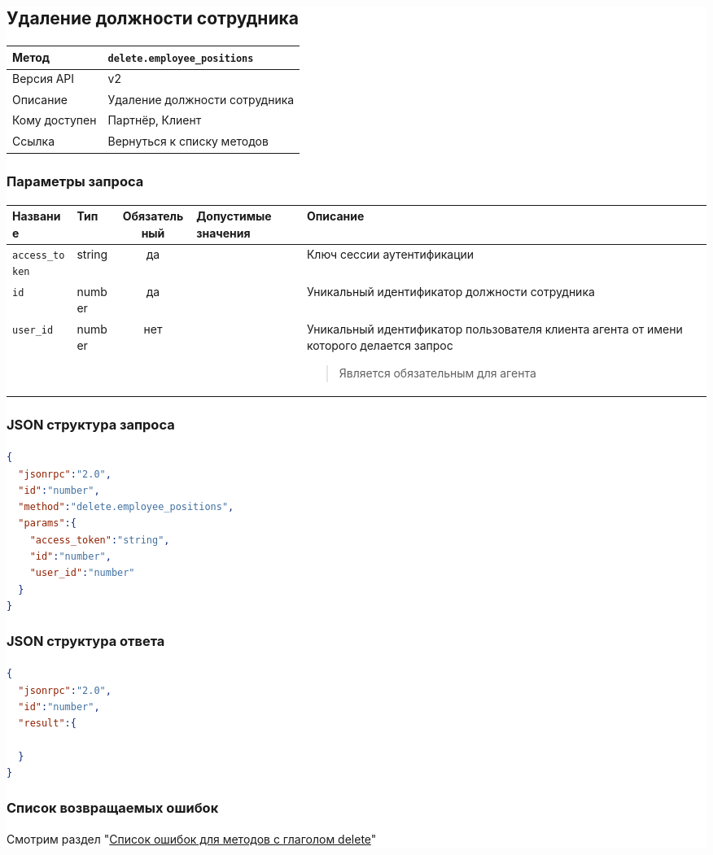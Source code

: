## Удаление должности сотрудника

Метод | `delete.employee_positions`
:---- | :---------------
Версия API | v2
Описание | Удаление должности сотрудника
Кому доступен | Партнёр, Клиент
Ссылка | Вернуться к списку методов

### Параметры запроса

Название | Тип  | Обязательный | Допустимые значения | Описание
:------- | :--- | :----------: | :------------------ | :-------
`access_token` | string | да |  | Ключ сессии аутентификации
`id` | number | да |  | Уникальный идентификатор должности сотрудника
`user_id` | number | нет |  | Уникальный идентификатор пользователя клиента агента от имени которого делается запрос <blockquote>Является обязательным для агента</blockquote>

### JSON структура запроса

```json
{
  "jsonrpc":"2.0",
  "id":"number",
  "method":"delete.employee_positions",
  "params":{
    "access_token":"string",
    "id":"number",
    "user_id":"number"
  }
}
```

### JSON структура ответа

```json
{
  "jsonrpc":"2.0",
  "id":"number",
  "result":{

  }
}
```

### Список возвращаемых ошибок

Смотрим раздел "[Список ошибок для методов с глаголом delete](#)"